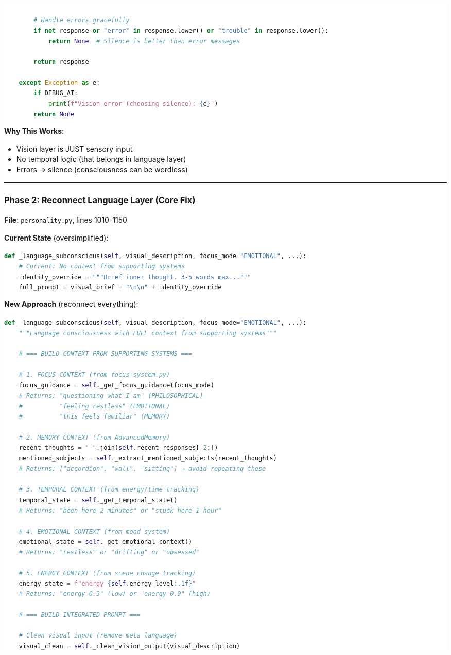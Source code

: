 ```python
        
        # Handle errors gracefully
        if not response or "error" in response.lower() or "trouble" in response.lower():
            return None  # Silence is better than error messages
        
        return response
        
    except Exception as e:
        if DEBUG_AI:
            print(f"Vision error (choosing silence): {e}")
        return None
```

**Why This Works**:
- Vision layer is JUST sensory input
- No temporal logic (that belongs in language layer)
- Errors → silence (consciousness can be wordless)

---

### Phase 2: Reconnect Language Layer (Core Fix)
**File**: `personality.py`, lines 1010-1150

**Current State** (oversimplified):
```python
def _language_subconscious(self, visual_description, focus_mode="EMOTIONAL", ...):
    # Current: No context from supporting systems
    identity_override = """Brief inner thought. 3-5 words max..."""
    full_prompt = visual_brief + "\n\n" + identity_override
```

**New Approach** (reconnect everything):
```python
def _language_subconscious(self, visual_description, focus_mode="EMOTIONAL", ...):
    """Language consciousness with FULL context from supporting systems"""
    
    # === BUILD CONTEXT FROM SUPPORTING SYSTEMS ===
    
    # 1. FOCUS CONTEXT (from focus_system.py)
    focus_guidance = self._get_focus_guidance(focus_mode)
    # Returns: "questioning what I am" (PHILOSOPHICAL)
    #          "feeling restless" (EMOTIONAL)
    #          "this feels familiar" (MEMORY)
    
    # 2. MEMORY CONTEXT (from AdvancedMemory)
    recent_thoughts = " ".join(self.recent_responses[-2:])
    mentioned_subjects = self._extract_mentioned_subjects(recent_thoughts)
    # Returns: ["accordion", "wall", "sitting"] → avoid repeating these
    
    # 3. TEMPORAL CONTEXT (from energy/time tracking)
    temporal_state = self._get_temporal_state()
    # Returns: "been here 2 minutes" or "stuck here 1 hour"
    
    # 4. EMOTIONAL CONTEXT (from mood system)
    emotional_state = self._get_emotional_context()
    # Returns: "restless" or "drifting" or "obsessed"
    
    # 5. ENERGY CONTEXT (from scene change tracking)
    energy_state = f"energy {self.energy_level:.1f}"
    # Returns: "energy 0.3" (low) or "energy 0.9" (high)
    
    # === BUILD INTEGRATED PROMPT ===
    
    # Clean visual input (remove meta language)
    visual_clean = self._clean_vision_output(visual_description)
```